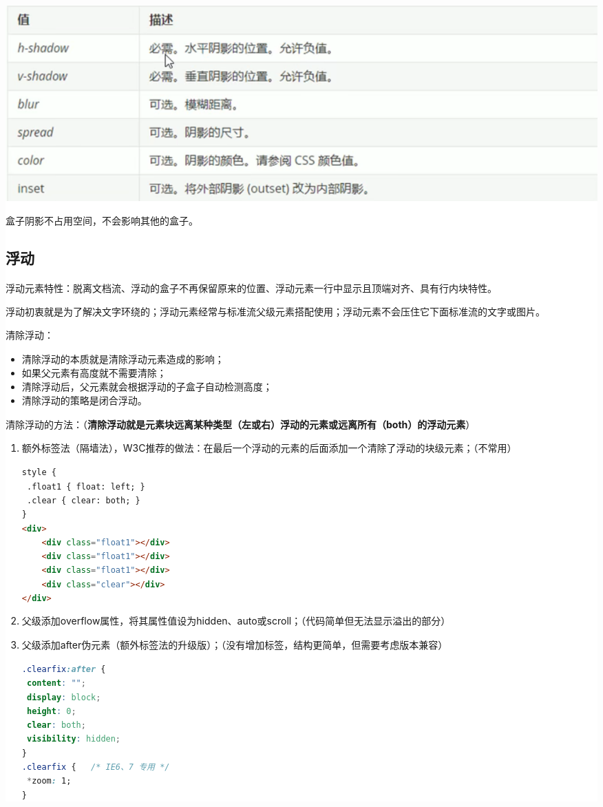 ![](image/box-shadow.png)

盒子阴影不占用空间，不会影响其他的盒子。

## 浮动

浮动元素特性：脱离文档流、浮动的盒子不再保留原来的位置、浮动元素一行中显示且顶端对齐、具有行内块特性。

浮动初衷就是为了解决文字环绕的；浮动元素经常与标准流父级元素搭配使用；浮动元素不会压住它下面标准流的文字或图片。

清除浮动：

- 清除浮动的本质就是清除浮动元素造成的影响；
- 如果父元素有高度就不需要清除；
- 清除浮动后，父元素就会根据浮动的子盒子自动检测高度；
- 清除浮动的策略是闭合浮动。

清除浮动的方法：（**清除浮动就是元素块远离某种类型（左或右）浮动的元素或远离所有（both）的浮动元素**）

1. 额外标签法（隔墙法），W3C推荐的做法：在最后一个浮动的元素的后面添加一个清除了浮动的块级元素；（不常用）

   ```html
   style {
   	.float1 { float: left; }
   	.clear { clear: both; }
   }
   <div>
       <div class="float1"></div>
       <div class="float1"></div>
       <div class="float1"></div>
       <div class="clear"></div>
   </div>
   ```

   

2. 父级添加overflow属性，将其属性值设为hidden、auto或scroll；（代码简单但无法显示溢出的部分）

3. 父级添加after伪元素（额外标签法的升级版）；（没有增加标签，结构更简单，但需要考虑版本兼容）

   ```css
   .clearfix:after {	
   	content: "";
   	display: block;
   	height: 0;
   	clear: both;
   	visibility: hidden;
   }
   .clearfix {   /* IE6、7 专用 */
   	*zoom: 1;
   }
   ```
